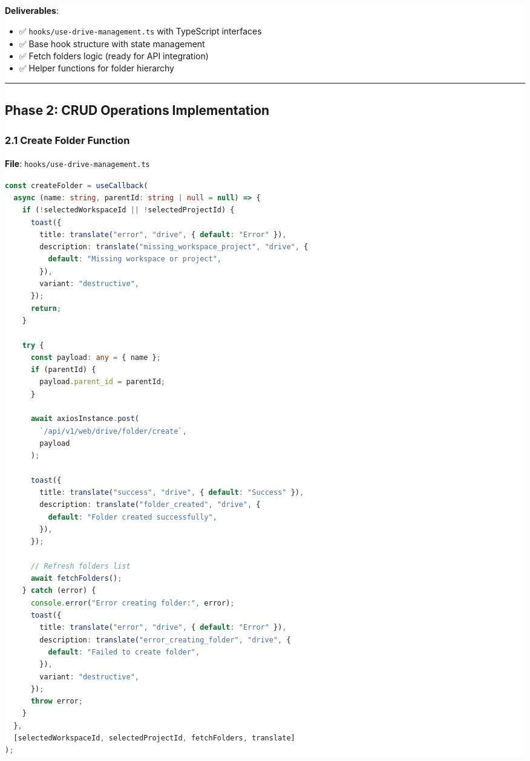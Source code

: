 
**Deliverables**:
- ✅ `hooks/use-drive-management.ts` with TypeScript interfaces
- ✅ Base hook structure with state management
- ✅ Fetch folders logic (ready for API integration)
- ✅ Helper functions for folder hierarchy

---

## Phase 2: CRUD Operations Implementation

### 2.1 Create Folder Function
**File**: `hooks/use-drive-management.ts`

```typescript
const createFolder = useCallback(
  async (name: string, parentId: string | null = null) => {
    if (!selectedWorkspaceId || !selectedProjectId) {
      toast({
        title: translate("error", "drive", { default: "Error" }),
        description: translate("missing_workspace_project", "drive", {
          default: "Missing workspace or project",
        }),
        variant: "destructive",
      });
      return;
    }

    try {
      const payload: any = { name };
      if (parentId) {
        payload.parent_id = parentId;
      }

      await axiosInstance.post(
        `/api/v1/web/drive/folder/create`,
        payload
      );

      toast({
        title: translate("success", "drive", { default: "Success" }),
        description: translate("folder_created", "drive", {
          default: "Folder created successfully",
        }),
      });

      // Refresh folders list
      await fetchFolders();
    } catch (error) {
      console.error("Error creating folder:", error);
      toast({
        title: translate("error", "drive", { default: "Error" }),
        description: translate("error_creating_folder", "drive", {
          default: "Failed to create folder",
        }),
        variant: "destructive",
      });
      throw error;
    }
  },
  [selectedWorkspaceId, selectedProjectId, fetchFolders, translate]
);
```
